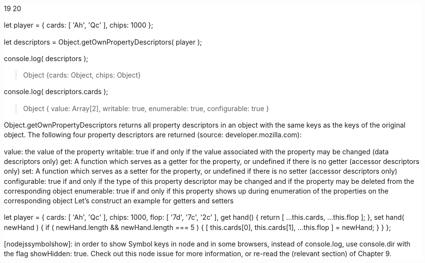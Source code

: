 19
20
 
let player = {
    cards: [ 'Ah', 'Qc' ], 
    chips: 1000 
};
 
let descriptors = 
    Object.getOwnPropertyDescriptors( player );
 
console.log( descriptors );
> Object {cards: Object, chips: Object}
 
console.log( descriptors.cards );
> Object {
    value: Array[2], 
    writable: true, 
    enumerable: true, 
    configurable: true
  }
 
Object.getOwnPropertyDescriptors returns all property descriptors in an object with the same keys as the keys of the original object. The following four property descriptors are returned (source: developer.mozilla.com):

value: the value of the property
writable: true if and only if the value associated with the property may be changed (data descriptors only)
get: A function which serves as a getter for the property, or undefined if there is no getter (accessor descriptors only)
set: A function which serves as a setter for the property, or undefined if there is no setter (accessor descriptors only)
configurable: true if and only if the type of this property descriptor may be changed and if the property may be deleted from the corresponding object
enumerable: true if and only if this property shows up during enumeration of the properties on the corresponding object
Let’s construct an example for getters and setters



let player = {
    cards: [ 'Ah', 'Qc' ], 
    chips: 1000,
    flop: [ '7d', '7c', '2c' ],
    get hand() {
        return [ ...this.cards, ...this.flop ];
    },
    set hand( newHand ) {
        if ( newHand.length && newHand.length === 5 ) {
            [ this.cards[0], 
              this.cards[1], 
              ...this.flop 
            ] = newHand;
        }
    }
};


[nodejssymbolshow]: in order to show Symbol keys in node and in some browsers, instead of console.log, use console.dir with the flag showHidden: true. Check out this node issue for more information, or re-read the (relevant section) of Chapter 9.